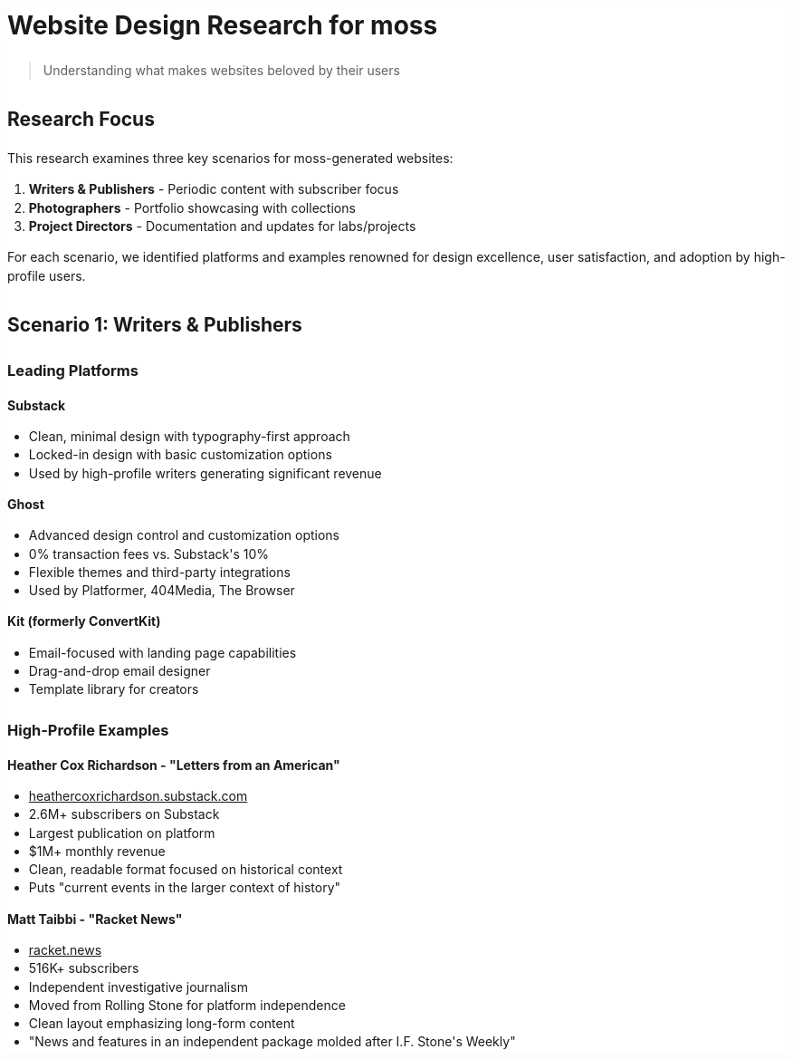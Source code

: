 # Website Design Research for moss

> Understanding what makes websites beloved by their users

## Research Focus

This research examines three key scenarios for moss-generated websites:

1. **Writers & Publishers** - Periodic content with subscriber focus
2. **Photographers** - Portfolio showcasing with collections
3. **Project Directors** - Documentation and updates for labs/projects

For each scenario, we identified platforms and examples renowned for design excellence, user satisfaction, and adoption by high-profile users.

## Scenario 1: Writers & Publishers

### Leading Platforms

**Substack**

- Clean, minimal design with typography-first approach
- Locked-in design with basic customization options
- Used by high-profile writers generating significant revenue

**Ghost**

- Advanced design control and customization options
- 0% transaction fees vs. Substack's 10%
- Flexible themes and third-party integrations
- Used by Platformer, 404Media, The Browser

**Kit (formerly ConvertKit)**

- Email-focused with landing page capabilities
- Drag-and-drop email designer
- Template library for creators

### High-Profile Examples

**Heather Cox Richardson - "Letters from an American"**

- [heathercoxrichardson.substack.com](https://heathercoxrichardson.substack.com/)
- 2.6M+ subscribers on Substack
- Largest publication on platform
- $1M+ monthly revenue
- Clean, readable format focused on historical context
- Puts "current events in the larger context of history"

**Matt Taibbi - "Racket News"**

- [racket.news](https://www.racket.news/)
- 516K+ subscribers
- Independent investigative journalism
- Moved from Rolling Stone for platform independence
- Clean layout emphasizing long-form content
- "News and features in an independent package molded after I.F. Stone's Weekly"
